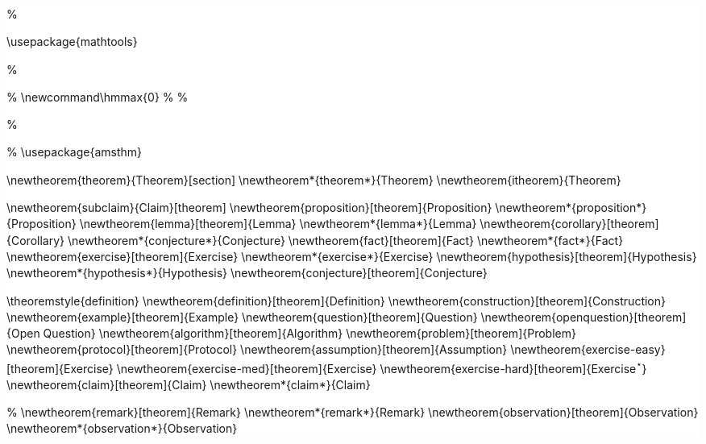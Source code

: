 %

\usepackage{mathtools}


%

%
\newcommand\hmmax{0} %
%

%


%
\usepackage{amsthm}

\newtheorem{theorem}{Theorem}[section]
\newtheorem*{theorem*}{Theorem}
\newtheorem{itheorem}{Theorem}

\newtheorem{subclaim}{Claim}[theorem]
\newtheorem{proposition}[theorem]{Proposition}
\newtheorem*{proposition*}{Proposition}
\newtheorem{lemma}[theorem]{Lemma}
\newtheorem*{lemma*}{Lemma}
\newtheorem{corollary}[theorem]{Corollary}
\newtheorem*{conjecture*}{Conjecture}
\newtheorem{fact}[theorem]{Fact}
\newtheorem*{fact*}{Fact}
\newtheorem{exercise}[theorem]{Exercise}
\newtheorem*{exercise*}{Exercise}
\newtheorem{hypothesis}[theorem]{Hypothesis}
\newtheorem*{hypothesis*}{Hypothesis}
\newtheorem{conjecture}[theorem]{Conjecture}


\theoremstyle{definition}
\newtheorem{definition}[theorem]{Definition}
\newtheorem{construction}[theorem]{Construction}
\newtheorem{example}[theorem]{Example}
\newtheorem{question}[theorem]{Question}
\newtheorem{openquestion}[theorem]{Open Question}
\newtheorem{algorithm}[theorem]{Algorithm}
\newtheorem{problem}[theorem]{Problem}
\newtheorem{protocol}[theorem]{Protocol}
\newtheorem{assumption}[theorem]{Assumption}
\newtheorem{exercise-easy}[theorem]{Exercise}
\newtheorem{exercise-med}[theorem]{Exercise}
\newtheorem{exercise-hard}[theorem]{Exercise$^\star$}
\newtheorem{claim}[theorem]{Claim}
\newtheorem*{claim*}{Claim}


%
\newtheorem{remark}[theorem]{Remark}
\newtheorem*{remark*}{Remark}
\newtheorem{observation}[theorem]{Observation}
\newtheorem*{observation*}{Observation}
